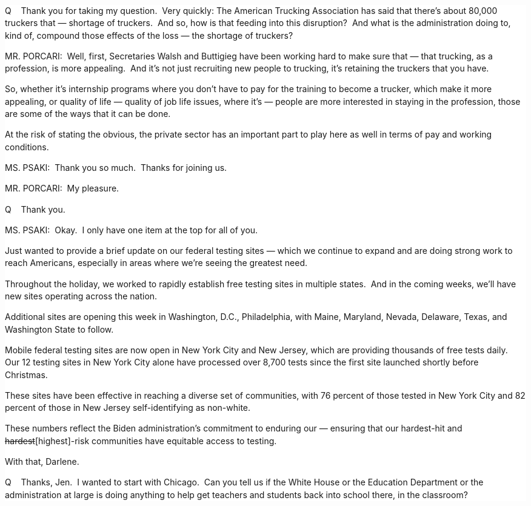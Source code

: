 Q    Thank you for taking my question.  Very quickly: The American
Trucking Association has said that there’s about 80,000 truckers that —
shortage of truckers.  And so, how is that feeding into this
disruption?  And what is the administration doing to, kind of, compound
those effects of the loss — the shortage of truckers?  
  
MR. PORCARI:  Well, first, Secretaries Walsh and Buttigieg have been
working hard to make sure that — that trucking, as a profession, is more
appealing.  And it’s not just recruiting new people to trucking, it’s
retaining the truckers that you have.   
  
So, whether it’s internship programs where you don’t have to pay for the
training to become a trucker, which make it more appealing, or quality
of life — quality of job life issues, where it’s — people are more
interested in staying in the profession, those are some of the ways that
it can be done.   
  
At the risk of stating the obvious, the private sector has an important
part to play here as well in terms of pay and working conditions.   
  
MS. PSAKI:  Thank you so much.  Thanks for joining us.   
  
MR. PORCARI:  My pleasure.   
  
Q    Thank you.   
  
MS. PSAKI:  Okay.  I only have one item at the top for all of you.   
  
Just wanted to provide a brief update on our federal testing sites —
which we continue to expand and are doing strong work to reach
Americans, especially in areas where we’re seeing the greatest need.   
  
Throughout the holiday, we worked to rapidly establish free testing
sites in multiple states.  And in the coming weeks, we’ll have new sites
operating across the nation.   
  
Additional sites are opening this week in Washington, D.C.,
Philadelphia, with Maine, Maryland, Nevada, Delaware, Texas, and
Washington State to follow.  
  
Mobile federal testing sites are now open in New York City and New
Jersey, which are providing thousands of free tests daily.  Our 12
testing sites in New York City alone have processed over 8,700 tests
since the first site launched shortly before Christmas.   
  
These sites have been effective in reaching a diverse set of
communities, with 76 percent of those tested in New York City and 82
percent of those in New Jersey self-identifying as non-white.   
  
These numbers reflect the Biden administration’s commitment to enduring
our — ensuring that our hardest-hit and <s>hardest</s>\[highest\]-risk
communities have equitable access to testing.  
  
With that, Darlene.  
  
Q    Thanks, Jen.  I wanted to start with Chicago.  Can you tell us if
the White House or the Education Department or the administration at
large is doing anything to help get teachers and students back into
school there, in the classroom?  
  